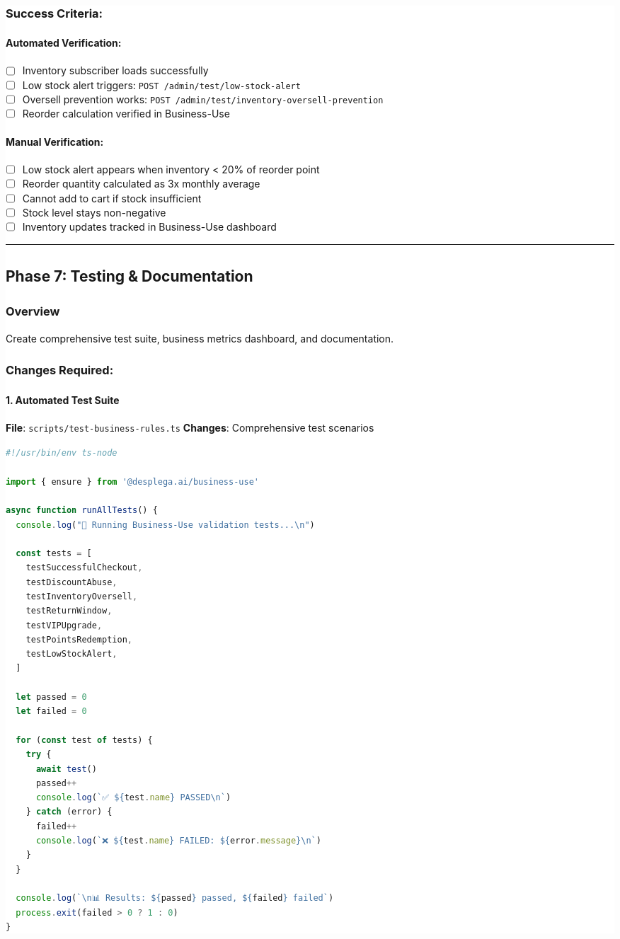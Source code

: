 ### Success Criteria:

#### Automated Verification:
- [ ] Inventory subscriber loads successfully
- [ ] Low stock alert triggers: `POST /admin/test/low-stock-alert`
- [ ] Oversell prevention works: `POST /admin/test/inventory-oversell-prevention`
- [ ] Reorder calculation verified in Business-Use

#### Manual Verification:
- [ ] Low stock alert appears when inventory < 20% of reorder point
- [ ] Reorder quantity calculated as 3x monthly average
- [ ] Cannot add to cart if stock insufficient
- [ ] Stock level stays non-negative
- [ ] Inventory updates tracked in Business-Use dashboard

---

## Phase 7: Testing & Documentation

### Overview
Create comprehensive test suite, business metrics dashboard, and documentation.

### Changes Required:

#### 1. Automated Test Suite
**File**: `scripts/test-business-rules.ts`
**Changes**: Comprehensive test scenarios

```typescript
#!/usr/bin/env ts-node

import { ensure } from '@desplega.ai/business-use'

async function runAllTests() {
  console.log("🧪 Running Business-Use validation tests...\n")

  const tests = [
    testSuccessfulCheckout,
    testDiscountAbuse,
    testInventoryOversell,
    testReturnWindow,
    testVIPUpgrade,
    testPointsRedemption,
    testLowStockAlert,
  ]

  let passed = 0
  let failed = 0

  for (const test of tests) {
    try {
      await test()
      passed++
      console.log(`✅ ${test.name} PASSED\n`)
    } catch (error) {
      failed++
      console.log(`❌ ${test.name} FAILED: ${error.message}\n`)
    }
  }

  console.log(`\n📊 Results: ${passed} passed, ${failed} failed`)
  process.exit(failed > 0 ? 1 : 0)
}
```